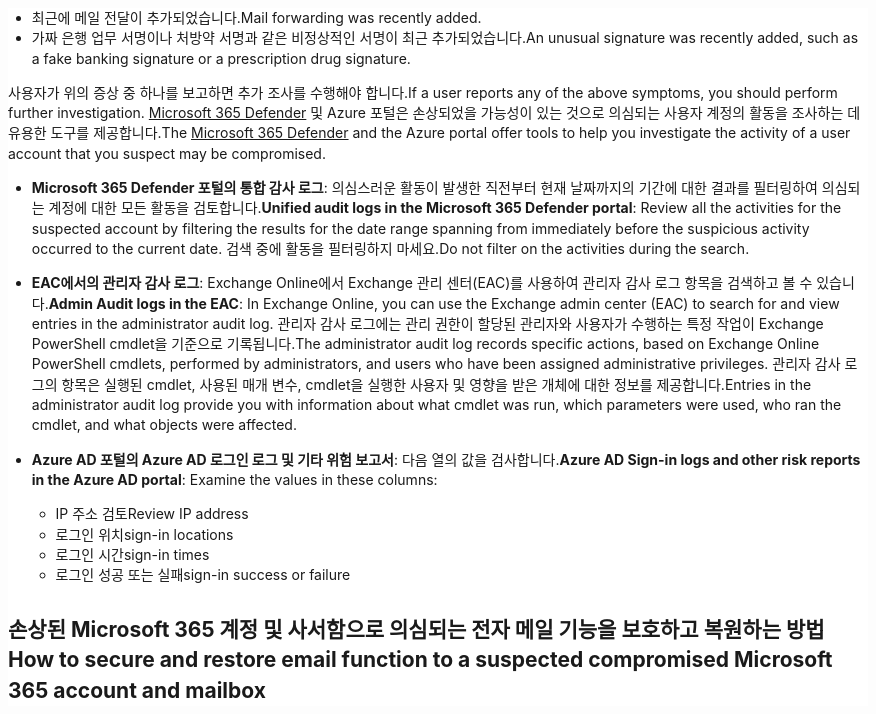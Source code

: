 - <span data-ttu-id="ddc2e-128">최근에 메일 전달이 추가되었습니다.</span><span class="sxs-lookup"><span data-stu-id="ddc2e-128">Mail forwarding was recently added.</span></span>
- <span data-ttu-id="ddc2e-129">가짜 은행 업무 서명이나 처방약 서명과 같은 비정상적인 서명이 최근 추가되었습니다.</span><span class="sxs-lookup"><span data-stu-id="ddc2e-129">An unusual signature was recently added, such as a fake banking signature or a prescription drug signature.</span></span>

<span data-ttu-id="ddc2e-130">사용자가 위의 증상 중 하나를 보고하면 추가 조사를 수행해야 합니다.</span><span class="sxs-lookup"><span data-stu-id="ddc2e-130">If a user reports any of the above symptoms, you should perform further investigation.</span></span> <span data-ttu-id="ddc2e-131">[Microsoft 365 Defender](https://security.microsoft.com) 및 Azure 포털은 손상되었을 가능성이 있는 것으로 의심되는 사용자 계정의 활동을 조사하는 데 유용한 도구를 제공합니다.</span><span class="sxs-lookup"><span data-stu-id="ddc2e-131">The [Microsoft 365 Defender](https://security.microsoft.com) and the Azure portal offer tools to help you investigate the activity of a user account that you suspect may be compromised.</span></span>

- <span data-ttu-id="ddc2e-132">**Microsoft 365 Defender 포털의 통합 감사 로그**: 의심스러운 활동이 발생한 직전부터 현재 날짜까지의 기간에 대한 결과를 필터링하여 의심되는 계정에 대한 모든 활동을 검토합니다.</span><span class="sxs-lookup"><span data-stu-id="ddc2e-132">**Unified audit logs in the Microsoft 365 Defender portal**: Review all the activities for the suspected account by filtering the results for the date range spanning from immediately before the suspicious activity occurred to the current date.</span></span> <span data-ttu-id="ddc2e-133">검색 중에 활동을 필터링하지 마세요.</span><span class="sxs-lookup"><span data-stu-id="ddc2e-133">Do not filter on the activities during the search.</span></span>

- <span data-ttu-id="ddc2e-134">**EAC에서의 관리자 감사 로그**: Exchange Online에서 Exchange 관리 센터(EAC)를 사용하여 관리자 감사 로그 항목을 검색하고 볼 수 있습니다.</span><span class="sxs-lookup"><span data-stu-id="ddc2e-134">**Admin Audit logs in the EAC**: In Exchange Online, you can use the Exchange admin center (EAC) to search for and view entries in the administrator audit log.</span></span> <span data-ttu-id="ddc2e-135">관리자 감사 로그에는 관리 권한이 할당된 관리자와 사용자가 수행하는 특정 작업이 Exchange PowerShell cmdlet을 기준으로 기록됩니다.</span><span class="sxs-lookup"><span data-stu-id="ddc2e-135">The administrator audit log records specific actions, based on Exchange Online PowerShell cmdlets, performed by administrators, and users who have been assigned administrative privileges.</span></span> <span data-ttu-id="ddc2e-136">관리자 감사 로그의 항목은 실행된 cmdlet, 사용된 매개 변수, cmdlet을 실행한 사용자 및 영향을 받은 개체에 대한 정보를 제공합니다.</span><span class="sxs-lookup"><span data-stu-id="ddc2e-136">Entries in the administrator audit log provide you with information about what cmdlet was run, which parameters were used, who ran the cmdlet, and what objects were affected.</span></span>

- <span data-ttu-id="ddc2e-137">**Azure AD 포털의 Azure AD 로그인 로그 및 기타 위험 보고서**: 다음 열의 값을 검사합니다.</span><span class="sxs-lookup"><span data-stu-id="ddc2e-137">**Azure AD Sign-in logs and other risk reports in the Azure AD portal**: Examine the values in these columns:</span></span>
  - <span data-ttu-id="ddc2e-138">IP 주소 검토</span><span class="sxs-lookup"><span data-stu-id="ddc2e-138">Review IP address</span></span>
  - <span data-ttu-id="ddc2e-139">로그인 위치</span><span class="sxs-lookup"><span data-stu-id="ddc2e-139">sign-in locations</span></span>
  - <span data-ttu-id="ddc2e-140">로그인 시간</span><span class="sxs-lookup"><span data-stu-id="ddc2e-140">sign-in times</span></span>
  - <span data-ttu-id="ddc2e-141">로그인 성공 또는 실패</span><span class="sxs-lookup"><span data-stu-id="ddc2e-141">sign-in success or failure</span></span>

## <a name="how-to-secure-and-restore-email-function-to-a-suspected-compromised-microsoft-365-account-and-mailbox"></a><span data-ttu-id="ddc2e-142">손상된 Microsoft 365 계정 및 사서함으로 의심되는 전자 메일 기능을 보호하고 복원하는 방법</span><span class="sxs-lookup"><span data-stu-id="ddc2e-142">How to secure and restore email function to a suspected compromised Microsoft 365 account and mailbox</span></span>
